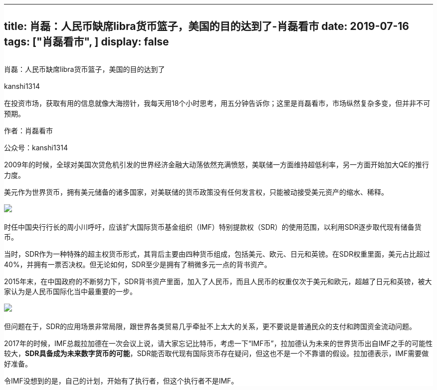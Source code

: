 
---
title:  肖磊：人民币缺席libra货币篮子，美国的目的达到了-肖磊看市
date: 2019-07-16
tags: ["肖磊看市", ]
display: false
---


## 



肖磊：人民币缺席libra货币篮子，美国的目的达到了




kanshi1314




在投资市场，获取有用的信息就像大海捞针，我每天用18个小时思考，用五分钟告诉你；这里是肖磊看市，市场纵然复杂多变，但并非不可预期。


作者：肖磊看市

公众号：kanshi1314



2009年的时候，全球对美国次贷危机引发的世界经济金融大动荡依然充满愤怒，美联储一方面维持超低利率，另一方面开始加大QE的推行力度。



美元作为世界货币，拥有美元储备的诸多国家，对美联储的货币政策没有任何发言权，只能被动接受美元资产的缩水、稀释。



<img class="rich_pages" data-backh="200" data-backw="540" data-before-oversubscription-url="https://mmbiz.qpic.cn/mmbiz_jpg/rIYcHn0KrPQe3QP5m6AvGBz9GA3XVqYszibD11Q9FOhibA2dGKJ5Hy4YVYCuNAia7F0pQ0VibwAqSuicNjWRks9Iq5Q/0?wx_fmt=jpeg" data-copyright="0" data-ratio="0.37037037037037035" data-s="300,640" src="https://mmbiz.qpic.cn/mmbiz_jpg/rIYcHn0KrPQe3QP5m6AvGBz9GA3XVqYszibD11Q9FOhibA2dGKJ5Hy4YVYCuNAia7F0pQ0VibwAqSuicNjWRks9Iq5Q/640?wx_fmt=jpeg" data-type="jpeg" data-w="540" style="width: 100%;height: auto;"/>



时任中国央行行长的周小川呼吁，应该扩大国际货币基金组织（IMF）特别提款权（SDR）的使用范围，以利用SDR逐步取代现有储备货币。



当时，SDR作为一种特殊的超主权货币形式，其背后主要由四种货币组成，包括美元、欧元、日元和英镑。在SDR权重里面，美元占比超过40%，并拥有一票否决权。但无论如何，SDR至少是拥有了稍微多元一点的背书资产。



2015年末，在中国政府的不断努力下，SDR背书资产里面，加入了人民币，而且人民币的权重仅次于美元和欧元，超越了日元和英镑，被大家认为是人民币国际化当中最重要的一步。



<img class="rich_pages" data-backh="399" data-backw="574" data-before-oversubscription-url="https://mmbiz.qpic.cn/mmbiz_jpg/rIYcHn0KrPQe3QP5m6AvGBz9GA3XVqYsx3aEwxTtgBkea8gKbEosyPxibnFzhw7aqWhePBUmC99G4dPmmvWOXFQ/0?wx_fmt=jpeg" data-copyright="0" data-ratio="0.695" data-s="300,640" src="https://mmbiz.qpic.cn/mmbiz_jpg/rIYcHn0KrPQe3QP5m6AvGBz9GA3XVqYsx3aEwxTtgBkea8gKbEosyPxibnFzhw7aqWhePBUmC99G4dPmmvWOXFQ/640?wx_fmt=jpeg" data-type="jpeg" data-w="600" style="width: 100%;height: auto;"/>



但问题在于，SDR的应用场景非常局限，跟世界各类贸易几乎牵扯不上太大的关系，更不要说是普通民众的支付和跨国资金流动问题。



2017年的时候，IMF总裁拉加德在一次会议上说，请大家忘记比特币，考虑一下“IMF币”，拉加德认为未来的世界货币出自IMF之手的可能性较大，**SDR具备成为未来数字货币的可能**，SDR能否取代现有国际货币存在疑问，但这也不是一个不靠谱的假设。拉加德表示，IMF需要做好准备。



令IMF没想到的是，自己的计划，开始有了执行者，但这个执行者不是IMF。
